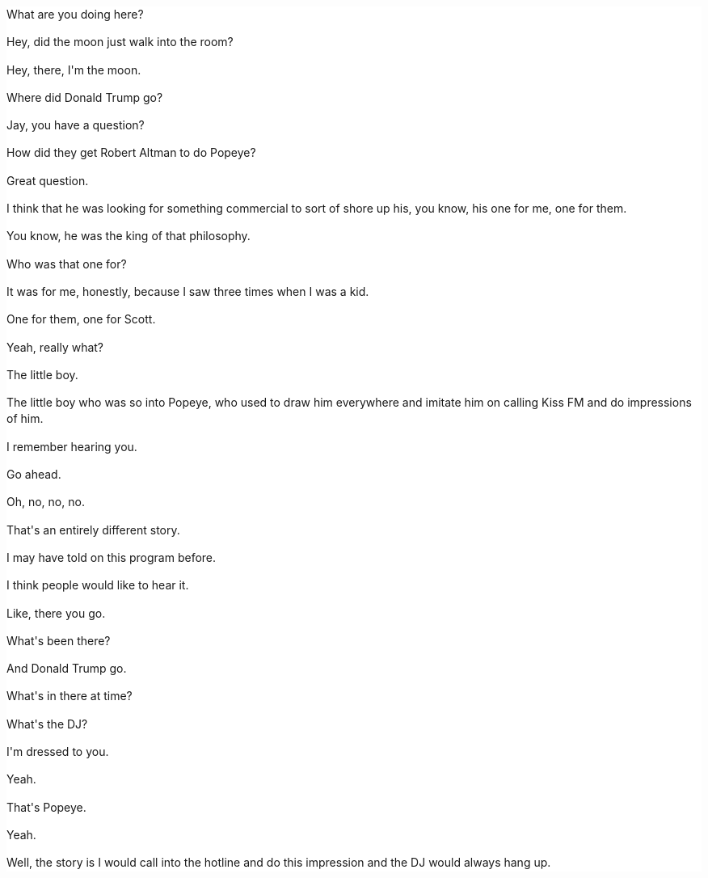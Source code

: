 What are you doing here?

Hey, did the moon just walk into the room?

Hey, there, I'm the moon.

Where did Donald Trump go?

Jay, you have a question?

How did they get Robert Altman to do Popeye?

Great question.

I think that he was looking for something commercial to sort of shore up his, you know, his one for me, one for them.

You know, he was the king of that philosophy.

Who was that one for?

It was for me, honestly, because I saw three times when I was a kid.

One for them, one for Scott.

Yeah, really what?

The little boy.

The little boy who was so into Popeye, who used to draw him everywhere and imitate him on calling Kiss FM and do impressions of him.

I remember hearing you.

Go ahead.

Oh, no, no, no.

That's an entirely different story.

I may have told on this program before.

I think people would like to hear it.

Like, there you go.

What's been there?

And Donald Trump go.

What's in there at time?

What's the DJ?

I'm dressed to you.

Yeah.

That's Popeye.

Yeah.

Well, the story is I would call into the hotline and do this impression and the DJ would always hang up.
